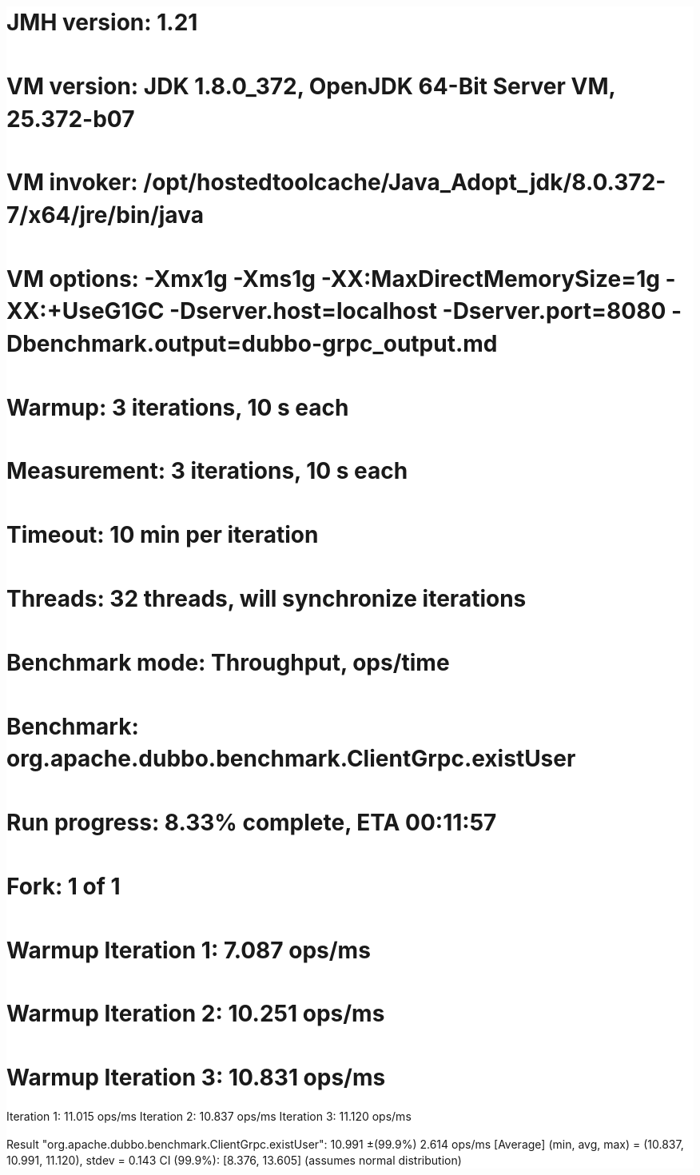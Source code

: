 
# JMH version: 1.21
# VM version: JDK 1.8.0_372, OpenJDK 64-Bit Server VM, 25.372-b07
# VM invoker: /opt/hostedtoolcache/Java_Adopt_jdk/8.0.372-7/x64/jre/bin/java
# VM options: -Xmx1g -Xms1g -XX:MaxDirectMemorySize=1g -XX:+UseG1GC -Dserver.host=localhost -Dserver.port=8080 -Dbenchmark.output=dubbo-grpc_output.md
# Warmup: 3 iterations, 10 s each
# Measurement: 3 iterations, 10 s each
# Timeout: 10 min per iteration
# Threads: 32 threads, will synchronize iterations
# Benchmark mode: Throughput, ops/time
# Benchmark: org.apache.dubbo.benchmark.ClientGrpc.existUser

# Run progress: 8.33% complete, ETA 00:11:57
# Fork: 1 of 1
# Warmup Iteration   1: 7.087 ops/ms
# Warmup Iteration   2: 10.251 ops/ms
# Warmup Iteration   3: 10.831 ops/ms
Iteration   1: 11.015 ops/ms
Iteration   2: 10.837 ops/ms
Iteration   3: 11.120 ops/ms


Result "org.apache.dubbo.benchmark.ClientGrpc.existUser":
  10.991 ±(99.9%) 2.614 ops/ms [Average]
  (min, avg, max) = (10.837, 10.991, 11.120), stdev = 0.143
  CI (99.9%): [8.376, 13.605] (assumes normal distribution)
